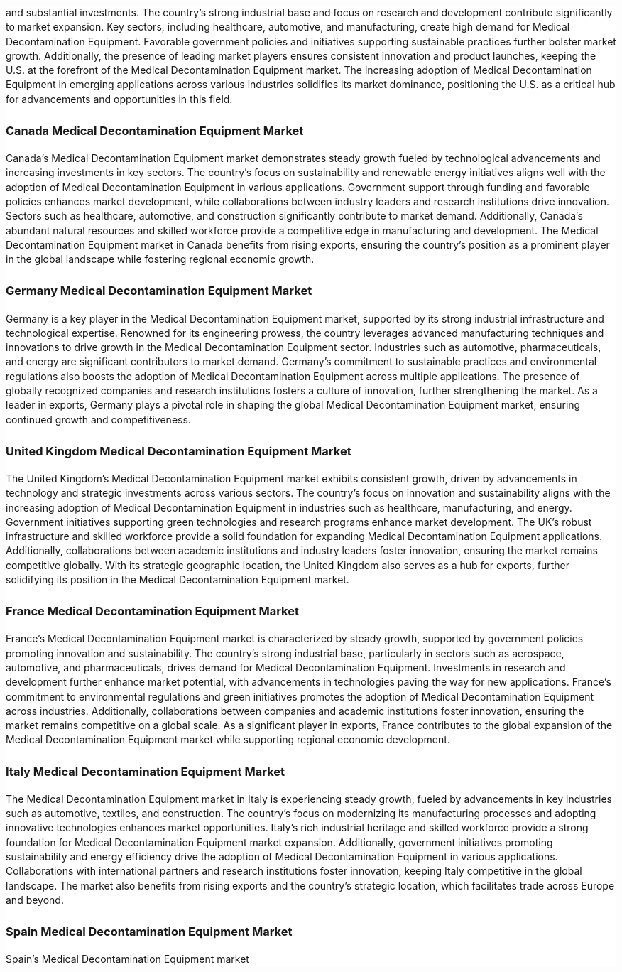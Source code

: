 and substantial investments. The country&rsquo;s strong industrial base and focus on research and development contribute significantly to market expansion. Key sectors, including healthcare, automotive, and manufacturing, create high demand for Medical Decontamination Equipment. Favorable government policies and initiatives supporting sustainable practices further bolster market growth. Additionally, the presence of leading market players ensures consistent innovation and product launches, keeping the U.S. at the forefront of the Medical Decontamination Equipment market. The increasing adoption of Medical Decontamination Equipment in emerging applications across various industries solidifies its market dominance, positioning the U.S. as a critical hub for advancements and opportunities in this field.</p><h3>Canada Medical Decontamination Equipment Market</h3><p>Canada&rsquo;s Medical Decontamination Equipment market demonstrates steady growth fueled by technological advancements and increasing investments in key sectors. The country&rsquo;s focus on sustainability and renewable energy initiatives aligns well with the adoption of Medical Decontamination Equipment in various applications. Government support through funding and favorable policies enhances market development, while collaborations between industry leaders and research institutions drive innovation. Sectors such as healthcare, automotive, and construction significantly contribute to market demand. Additionally, Canada&rsquo;s abundant natural resources and skilled workforce provide a competitive edge in manufacturing and development. The Medical Decontamination Equipment market in Canada benefits from rising exports, ensuring the country&rsquo;s position as a prominent player in the global landscape while fostering regional economic growth.</p><h3>Germany Medical Decontamination Equipment Market</h3><p>Germany is a key player in the Medical Decontamination Equipment market, supported by its strong industrial infrastructure and technological expertise. Renowned for its engineering prowess, the country leverages advanced manufacturing techniques and innovations to drive growth in the Medical Decontamination Equipment sector. Industries such as automotive, pharmaceuticals, and energy are significant contributors to market demand. Germany&rsquo;s commitment to sustainable practices and environmental regulations also boosts the adoption of Medical Decontamination Equipment across multiple applications. The presence of globally recognized companies and research institutions fosters a culture of innovation, further strengthening the market. As a leader in exports, Germany plays a pivotal role in shaping the global Medical Decontamination Equipment market, ensuring continued growth and competitiveness.</p><h3>United Kingdom Medical Decontamination Equipment Market</h3><p>The United Kingdom&rsquo;s Medical Decontamination Equipment market exhibits consistent growth, driven by advancements in technology and strategic investments across various sectors. The country&rsquo;s focus on innovation and sustainability aligns with the increasing adoption of Medical Decontamination Equipment in industries such as healthcare, manufacturing, and energy. Government initiatives supporting green technologies and research programs enhance market development. The UK&rsquo;s robust infrastructure and skilled workforce provide a solid foundation for expanding Medical Decontamination Equipment applications. Additionally, collaborations between academic institutions and industry leaders foster innovation, ensuring the market remains competitive globally. With its strategic geographic location, the United Kingdom also serves as a hub for exports, further solidifying its position in the Medical Decontamination Equipment market.</p><h3>France Medical Decontamination Equipment Market</h3><p>France&rsquo;s Medical Decontamination Equipment market is characterized by steady growth, supported by government policies promoting innovation and sustainability. The country&rsquo;s strong industrial base, particularly in sectors such as aerospace, automotive, and pharmaceuticals, drives demand for Medical Decontamination Equipment. Investments in research and development further enhance market potential, with advancements in technologies paving the way for new applications. France&rsquo;s commitment to environmental regulations and green initiatives promotes the adoption of Medical Decontamination Equipment across industries. Additionally, collaborations between companies and academic institutions foster innovation, ensuring the market remains competitive on a global scale. As a significant player in exports, France contributes to the global expansion of the Medical Decontamination Equipment market while supporting regional economic development.</p><h3>Italy Medical Decontamination Equipment Market</h3><p>The Medical Decontamination Equipment market in Italy is experiencing steady growth, fueled by advancements in key industries such as automotive, textiles, and construction. The country&rsquo;s focus on modernizing its manufacturing processes and adopting innovative technologies enhances market opportunities. Italy&rsquo;s rich industrial heritage and skilled workforce provide a strong foundation for Medical Decontamination Equipment market expansion. Additionally, government initiatives promoting sustainability and energy efficiency drive the adoption of Medical Decontamination Equipment in various applications. Collaborations with international partners and research institutions foster innovation, keeping Italy competitive in the global landscape. The market also benefits from rising exports and the country&rsquo;s strategic location, which facilitates trade across Europe and beyond.</p><h3>Spain Medical Decontamination Equipment Market</h3><p>Spain&rsquo;s Medical Decontamination Equipment market